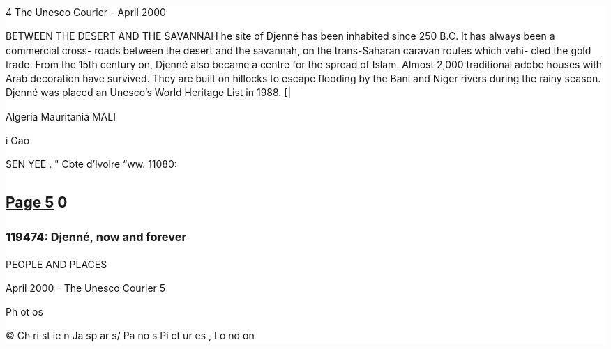 4 The Unesco Courier - April 2000 
  
  
  
BETWEEN 
THE DESERT AND 
THE SAVANNAH 
he site of Djenné has been inhabited since 250 
B.C. It has always been a commercial cross- 
roads between the desert and the savannah, on 
the trans-Saharan caravan routes which vehi- 
cled the gold trade. From the 15th century on, 
Djenné also became a centre for the spread of 
Islam. Almost 2,000 traditional adobe houses 
with Arab decoration have survived. They are 
built on hillocks to escape flooding by the Bani 
and Niger rivers during the rainy season. Djenné 
was placed an Unesco’s World Heritage List in 
1988. [| 
  
Algeria 
Mauritania 
MALI 
  
i Gao 
    
SEN YEE . 
" Cbte d’lvoire “ww. 11080: 
 
 

## [Page 5](https://demo.humlab.umu.se/courier/119473eng.pdf#page=5) 0

### 119474: Djenné, now and forever

    
PEOPLE AND PLACES 
  
  
  
    
April 2000 - The Unesco Courier 5 
  
Ph
ot
os
 
© 
Ch
ri
st
ie
n 
Ja
sp
ar
s/
Pa
no
s 
Pi
ct
ur
es
, 
Lo
nd
on
